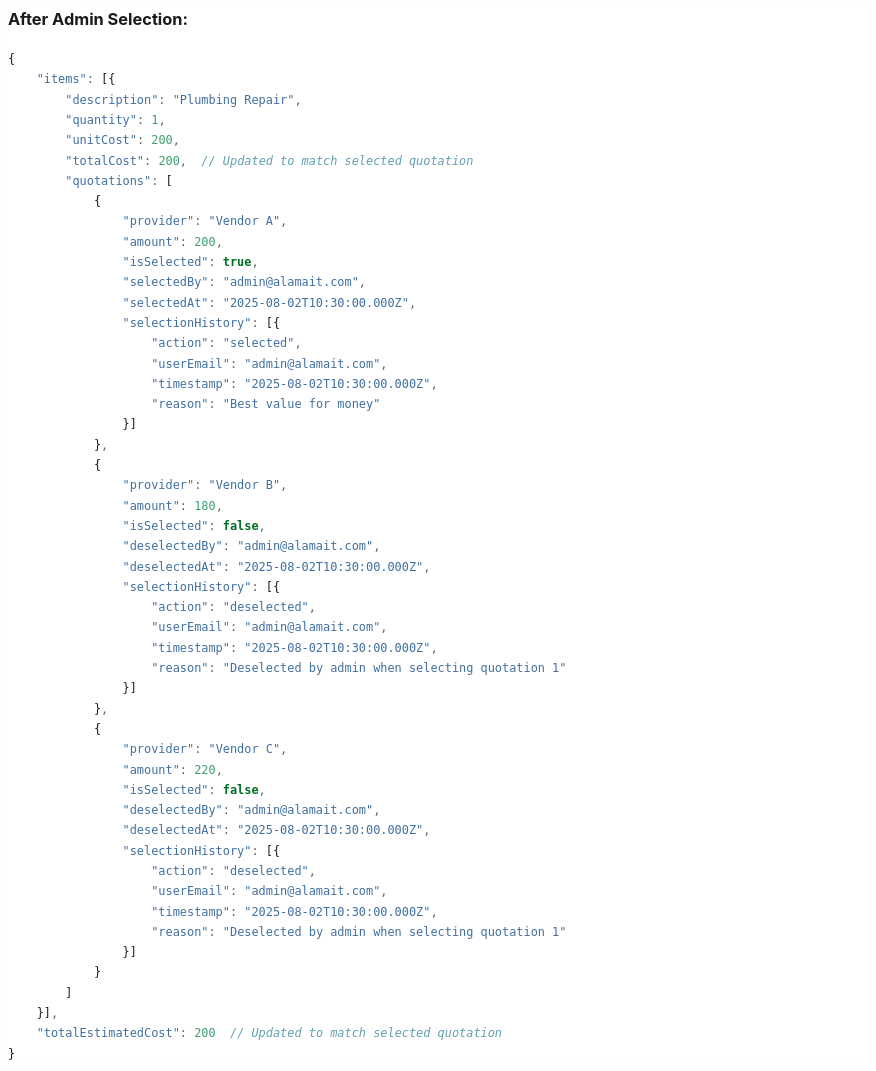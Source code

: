 ### **After Admin Selection:**
```javascript
{
    "items": [{
        "description": "Plumbing Repair",
        "quantity": 1,
        "unitCost": 200,
        "totalCost": 200,  // Updated to match selected quotation
        "quotations": [
            {
                "provider": "Vendor A",
                "amount": 200,
                "isSelected": true,
                "selectedBy": "admin@alamait.com",
                "selectedAt": "2025-08-02T10:30:00.000Z",
                "selectionHistory": [{
                    "action": "selected",
                    "userEmail": "admin@alamait.com",
                    "timestamp": "2025-08-02T10:30:00.000Z",
                    "reason": "Best value for money"
                }]
            },
            {
                "provider": "Vendor B",
                "amount": 180,
                "isSelected": false,
                "deselectedBy": "admin@alamait.com",
                "deselectedAt": "2025-08-02T10:30:00.000Z",
                "selectionHistory": [{
                    "action": "deselected",
                    "userEmail": "admin@alamait.com",
                    "timestamp": "2025-08-02T10:30:00.000Z",
                    "reason": "Deselected by admin when selecting quotation 1"
                }]
            },
            {
                "provider": "Vendor C",
                "amount": 220,
                "isSelected": false,
                "deselectedBy": "admin@alamait.com",
                "deselectedAt": "2025-08-02T10:30:00.000Z",
                "selectionHistory": [{
                    "action": "deselected",
                    "userEmail": "admin@alamait.com",
                    "timestamp": "2025-08-02T10:30:00.000Z",
                    "reason": "Deselected by admin when selecting quotation 1"
                }]
            }
        ]
    }],
    "totalEstimatedCost": 200  // Updated to match selected quotation
}
```

